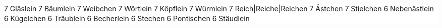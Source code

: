    <td style="text-align:right;"> 7 </td>
  </tr>
  <tr>
   <td style="text-align:left;"> Gläslein </td>
   <td style="text-align:right;"> 7 </td>
  </tr>
  <tr>
   <td style="text-align:left;"> Bäumlein </td>
   <td style="text-align:right;"> 7 </td>
  </tr>
  <tr>
   <td style="text-align:left;"> Weibchen </td>
   <td style="text-align:right;"> 7 </td>
  </tr>
  <tr>
   <td style="text-align:left;"> Wörtlein </td>
   <td style="text-align:right;"> 7 </td>
  </tr>
  <tr>
   <td style="text-align:left;"> Köpflein </td>
   <td style="text-align:right;"> 7 </td>
  </tr>
  <tr>
   <td style="text-align:left;"> Würmlein </td>
   <td style="text-align:right;"> 7 </td>
  </tr>
  <tr>
   <td style="text-align:left;"> Reich|Reiche|Reichen </td>
   <td style="text-align:right;"> 7 </td>
  </tr>
  <tr>
   <td style="text-align:left;"> Ästchen </td>
   <td style="text-align:right;"> 7 </td>
  </tr>
  <tr>
   <td style="text-align:left;"> Stielchen </td>
   <td style="text-align:right;"> 6 </td>
  </tr>
  <tr>
   <td style="text-align:left;"> Nebenästlein </td>
   <td style="text-align:right;"> 6 </td>
  </tr>
  <tr>
   <td style="text-align:left;"> Kügelchen </td>
   <td style="text-align:right;"> 6 </td>
  </tr>
  <tr>
   <td style="text-align:left;"> Träublein </td>
   <td style="text-align:right;"> 6 </td>
  </tr>
  <tr>
   <td style="text-align:left;"> Becherlein </td>
   <td style="text-align:right;"> 6 </td>
  </tr>
  <tr>
   <td style="text-align:left;"> Stechen </td>
   <td style="text-align:right;"> 6 </td>
  </tr>
  <tr>
   <td style="text-align:left;"> Pontischen </td>
   <td style="text-align:right;"> 6 </td>
  </tr>
  <tr>
   <td style="text-align:left;"> Stäudlein </td>